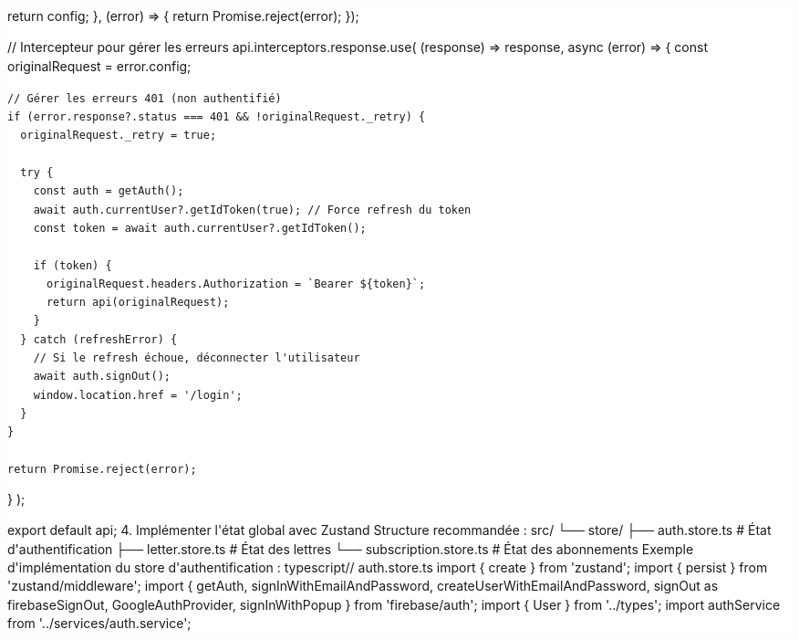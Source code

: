   return config;
}, (error) => {
  return Promise.reject(error);
});

// Intercepteur pour gérer les erreurs
api.interceptors.response.use(
  (response) => response,
  async (error) => {
    const originalRequest = error.config;
    
    // Gérer les erreurs 401 (non authentifié)
    if (error.response?.status === 401 && !originalRequest._retry) {
      originalRequest._retry = true;
      
      try {
        const auth = getAuth();
        await auth.currentUser?.getIdToken(true); // Force refresh du token
        const token = await auth.currentUser?.getIdToken();
        
        if (token) {
          originalRequest.headers.Authorization = `Bearer ${token}`;
          return api(originalRequest);
        }
      } catch (refreshError) {
        // Si le refresh échoue, déconnecter l'utilisateur
        await auth.signOut();
        window.location.href = '/login';
      }
    }
    
    return Promise.reject(error);
  }
);

export default api;
4. Implémenter l'état global avec Zustand
Structure recommandée :
src/
└── store/
    ├── auth.store.ts     # État d'authentification
    ├── letter.store.ts   # État des lettres
    └── subscription.store.ts # État des abonnements
Exemple d'implémentation du store d'authentification :
typescript// auth.store.ts
import { create } from 'zustand';
import { persist } from 'zustand/middleware';
import { 
  getAuth, 
  signInWithEmailAndPassword, 
  createUserWithEmailAndPassword,
  signOut as firebaseSignOut,
  GoogleAuthProvider,
  signInWithPopup
} from 'firebase/auth';
import { User } from '../types';
import authService from '../services/auth.service';
